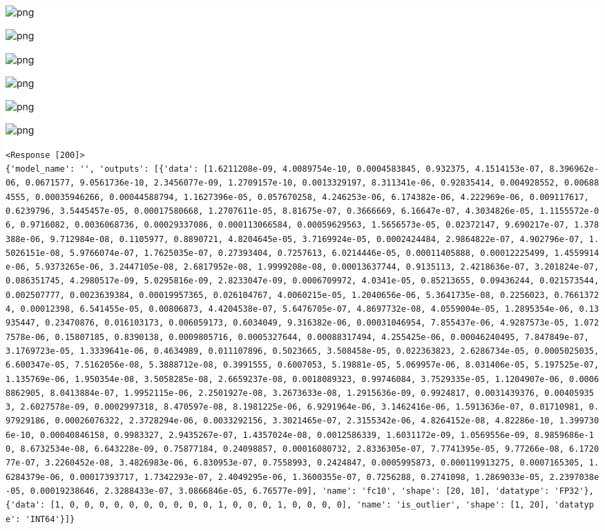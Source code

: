 


    
![png](infer_files/infer_16_14.png)
    



    
![png](infer_files/infer_16_15.png)
    



    
![png](infer_files/infer_16_16.png)
    



    
![png](infer_files/infer_16_17.png)
    



    
![png](infer_files/infer_16_18.png)
    



    
![png](infer_files/infer_16_19.png)
    


    <Response [200]>
    {'model_name': '', 'outputs': [{'data': [1.6211208e-09, 4.0089754e-10, 0.0004583845, 0.932375, 4.1514153e-07, 8.396962e-06, 0.0671577, 9.0561736e-10, 2.3456077e-09, 1.2709157e-10, 0.0013329197, 8.311341e-06, 0.92835414, 0.004928552, 0.006884555, 0.00035946266, 0.00044588794, 1.1627396e-05, 0.057670258, 4.246253e-06, 6.174382e-06, 4.222969e-06, 0.009117617, 0.6239796, 3.5445457e-05, 0.00017580668, 1.2707611e-05, 8.81675e-07, 0.3666669, 6.16647e-07, 4.3034826e-05, 1.1155572e-06, 0.9716082, 0.0036068736, 0.00029337086, 0.000113066584, 0.00059629563, 1.5656573e-05, 0.02372147, 9.690217e-07, 1.378388e-06, 9.712984e-08, 0.1105977, 0.8890721, 4.8204645e-05, 3.7169924e-05, 0.0002424484, 2.9864822e-07, 4.902796e-07, 1.5026151e-08, 5.9766074e-07, 1.7625035e-07, 0.27393404, 0.7257613, 6.0214446e-05, 0.00011405888, 0.00012225499, 1.4559914e-06, 5.9373265e-06, 3.2447105e-08, 2.6817952e-08, 1.9999208e-08, 0.00013637744, 0.9135113, 2.4218636e-07, 3.201824e-07, 0.086351745, 4.2980517e-09, 5.0295816e-09, 2.8233047e-09, 0.0006709972, 4.0341e-05, 0.85213655, 0.09436244, 0.021573544, 0.002507777, 0.0023639384, 0.00019957365, 0.026104767, 4.0060215e-05, 1.2040656e-06, 5.3641735e-08, 0.2256023, 0.76613724, 0.00012398, 6.541455e-05, 0.00806873, 4.4204538e-07, 5.6476705e-07, 4.8697732e-08, 4.0559004e-05, 1.2895354e-06, 0.13935447, 0.23470876, 0.016103173, 0.006059173, 0.6034049, 9.316382e-06, 0.00031046954, 7.855437e-06, 4.9287573e-05, 1.0727578e-06, 0.15807185, 0.8390138, 0.0009805716, 0.0005327644, 0.00088317494, 4.255425e-06, 0.00046240495, 7.847849e-07, 3.1769723e-05, 1.3339641e-06, 0.4634989, 0.011107896, 0.5023665, 3.508458e-05, 0.022363823, 2.6286734e-05, 0.0005025035, 6.600347e-05, 7.5162056e-08, 5.3888712e-08, 0.3991555, 0.6007053, 5.19881e-05, 5.069957e-06, 8.031406e-05, 5.197525e-07, 1.135769e-06, 1.950354e-08, 3.5058285e-08, 2.6659237e-08, 0.0018089323, 0.99746084, 3.7529335e-05, 1.1204907e-06, 0.00068862905, 8.0413884e-07, 1.9952115e-06, 2.2501927e-08, 3.2673633e-08, 1.2915636e-09, 0.9924817, 0.0031439376, 0.004059353, 2.6027578e-09, 0.0002997318, 8.470597e-08, 8.1981225e-06, 6.9291964e-06, 3.1462416e-06, 1.5913636e-07, 0.01710981, 0.97929186, 0.00026076322, 2.3728294e-06, 0.0033292156, 3.3021465e-07, 2.3155342e-06, 4.8264152e-08, 4.82286e-10, 1.3997306e-10, 0.00040846158, 0.9983327, 2.9435267e-07, 1.4357024e-08, 0.0012586339, 1.6031172e-09, 1.0569556e-09, 8.9859686e-10, 8.6732534e-08, 6.643228e-09, 0.75877184, 0.24098857, 0.00016080732, 2.8336305e-07, 7.7741395e-05, 9.77266e-08, 6.172077e-07, 3.2260452e-08, 3.4826983e-06, 6.830953e-07, 0.7558993, 0.2424847, 0.0005995873, 0.000119913275, 0.0007165305, 1.6284379e-06, 0.00017393717, 1.7342293e-07, 2.4049295e-06, 1.3600355e-07, 0.7256288, 0.2741098, 1.2869033e-05, 2.2397038e-05, 0.00019238646, 2.3288433e-07, 3.0866846e-05, 6.76577e-09], 'name': 'fc10', 'shape': [20, 10], 'datatype': 'FP32'}, {'data': [1, 0, 0, 0, 0, 0, 0, 0, 0, 0, 0, 1, 0, 0, 0, 1, 0, 0, 0, 0], 'name': 'is_outlier', 'shape': [1, 20], 'datatype': 'INT64'}]}
